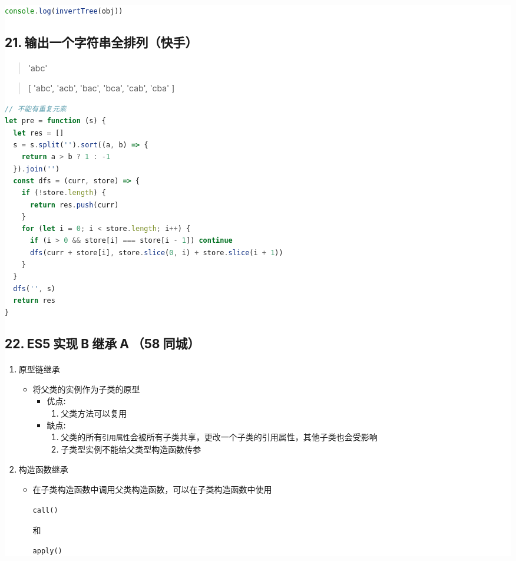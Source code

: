 ```JavaScript
console.log(invertTree(obj))
```

## 21. 输出一个字符串全排列（快手）

> 'abc'

> [ 'abc', 'acb', 'bac', 'bca', 'cab', 'cba' ]

```JavaScript
// 不能有重复元素
let pre = function (s) {
  let res = []
  s = s.split('').sort((a, b) => {
    return a > b ? 1 : -1
  }).join('')
  const dfs = (curr, store) => {
    if (!store.length) {
      return res.push(curr)
    }
    for (let i = 0; i < store.length; i++) {
      if (i > 0 && store[i] === store[i - 1]) continue
      dfs(curr + store[i], store.slice(0, i) + store.slice(i + 1))
    }
  }
  dfs('', s)
  return res
}
```

## 22. ES5 实现 B 继承 A （58 同城）

1. 原型链继承

   - 将父类的实例作为子类的原型
     - 优点:
       1. 父类方法可以复用
     - 缺点:
       1. 父类的所有`引用属性`会被所有子类共享，更改一个子类的引用属性，其他子类也会受影响
       2. 子类型实例不能给父类型构造函数传参

2. 构造函数继承

   - 在子类构造函数中调用父类构造函数，可以在子类构造函数中使用

     ```
     call()
     ```

     和

     ```
     apply()
     ```

